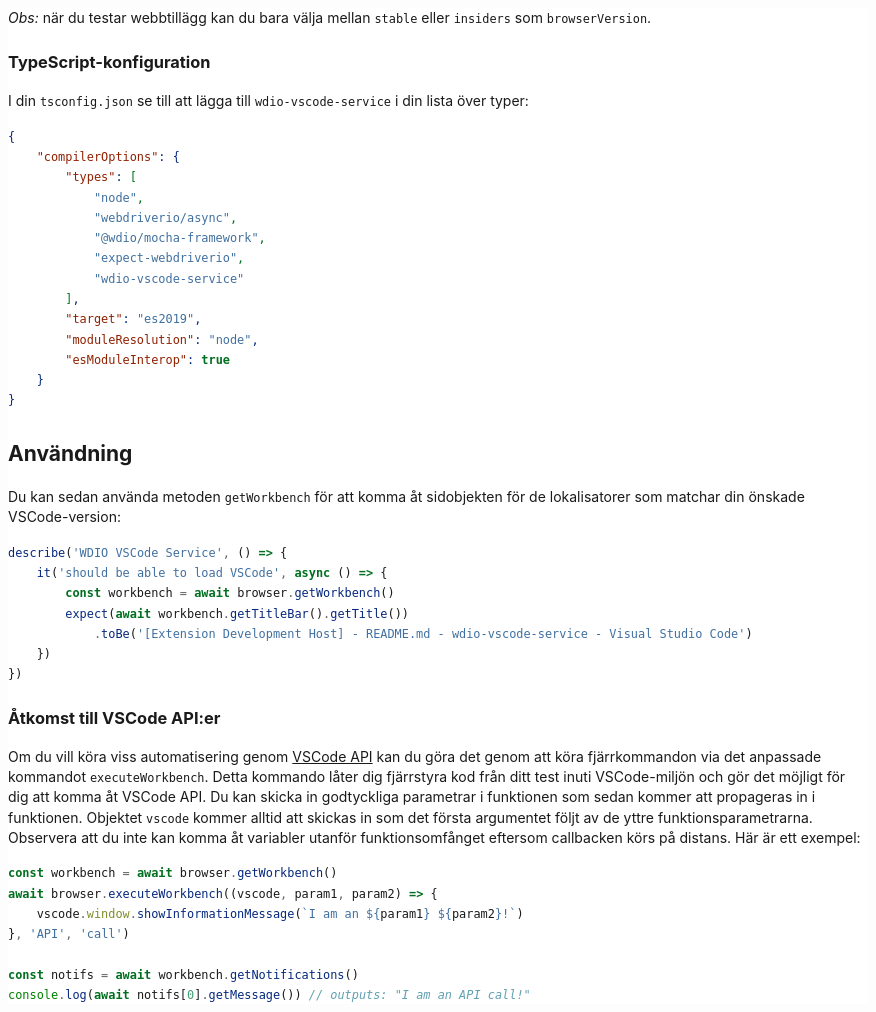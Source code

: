 _Obs:_ när du testar webbtillägg kan du bara välja mellan `stable` eller `insiders` som `browserVersion`.

### TypeScript-konfiguration

I din `tsconfig.json` se till att lägga till `wdio-vscode-service` i din lista över typer:

```json
{
    "compilerOptions": {
        "types": [
            "node",
            "webdriverio/async",
            "@wdio/mocha-framework",
            "expect-webdriverio",
            "wdio-vscode-service"
        ],
        "target": "es2019",
        "moduleResolution": "node",
        "esModuleInterop": true
    }
}
```

## Användning

Du kan sedan använda metoden `getWorkbench` för att komma åt sidobjekten för de lokalisatorer som matchar din önskade VSCode-version:

```ts
describe('WDIO VSCode Service', () => {
    it('should be able to load VSCode', async () => {
        const workbench = await browser.getWorkbench()
        expect(await workbench.getTitleBar().getTitle())
            .toBe('[Extension Development Host] - README.md - wdio-vscode-service - Visual Studio Code')
    })
})
```

### Åtkomst till VSCode API:er

Om du vill köra viss automatisering genom [VSCode API](https://code.visualstudio.com/api/references/vscode-api) kan du göra det genom att köra fjärrkommandon via det anpassade kommandot `executeWorkbench`. Detta kommando låter dig fjärrstyra kod från ditt test inuti VSCode-miljön och gör det möjligt för dig att komma åt VSCode API. Du kan skicka in godtyckliga parametrar i funktionen som sedan kommer att propageras in i funktionen. Objektet `vscode` kommer alltid att skickas in som det första argumentet följt av de yttre funktionsparametrarna. Observera att du inte kan komma åt variabler utanför funktionsomfånget eftersom callbacken körs på distans. Här är ett exempel:

```ts
const workbench = await browser.getWorkbench()
await browser.executeWorkbench((vscode, param1, param2) => {
    vscode.window.showInformationMessage(`I am an ${param1} ${param2}!`)
}, 'API', 'call')

const notifs = await workbench.getNotifications()
console.log(await notifs[0].getMessage()) // outputs: "I am an API call!"
```
